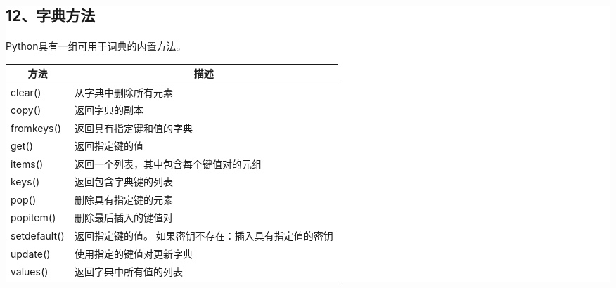 ## 12、字典方法
Python具有一组可用于词典的内置方法。

| 方法           | 描述                          |
|--------------|-----------------------------|
| clear()      | 从字典中删除所有元素                  |
| copy()       | 返回字典的副本                     |
| fromkeys()   | 返回具有指定键和值的字典                |
| get()        | 返回指定键的值                     |
| items()      | 返回一个列表，其中包含每个键值对的元组         |
| keys()       | 返回包含字典键的列表                  |
| pop()        | 删除具有指定键的元素                  |
| popitem()    | 删除最后插入的键值对                  |
| setdefault() | 返回指定键的值。 如果密钥不存在：插入具有指定值的密钥 |
| update()     | 使用指定的键值对更新字典                |
| values()     | 返回字典中所有值的列表                 |